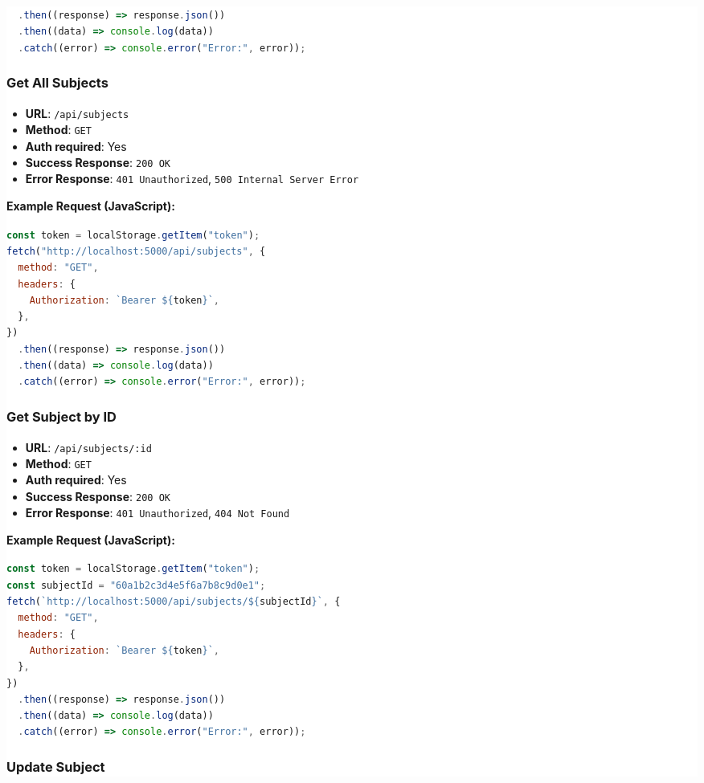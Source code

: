 ```javascript
  .then((response) => response.json())
  .then((data) => console.log(data))
  .catch((error) => console.error("Error:", error));
```

### Get All Subjects

- **URL**: `/api/subjects`
- **Method**: `GET`
- **Auth required**: Yes
- **Success Response**: `200 OK`
- **Error Response**: `401 Unauthorized`, `500 Internal Server Error`

**Example Request (JavaScript):**

```javascript
const token = localStorage.getItem("token");
fetch("http://localhost:5000/api/subjects", {
  method: "GET",
  headers: {
    Authorization: `Bearer ${token}`,
  },
})
  .then((response) => response.json())
  .then((data) => console.log(data))
  .catch((error) => console.error("Error:", error));
```

### Get Subject by ID

- **URL**: `/api/subjects/:id`
- **Method**: `GET`
- **Auth required**: Yes
- **Success Response**: `200 OK`
- **Error Response**: `401 Unauthorized`, `404 Not Found`

**Example Request (JavaScript):**

```javascript
const token = localStorage.getItem("token");
const subjectId = "60a1b2c3d4e5f6a7b8c9d0e1";
fetch(`http://localhost:5000/api/subjects/${subjectId}`, {
  method: "GET",
  headers: {
    Authorization: `Bearer ${token}`,
  },
})
  .then((response) => response.json())
  .then((data) => console.log(data))
  .catch((error) => console.error("Error:", error));
```

### Update Subject
